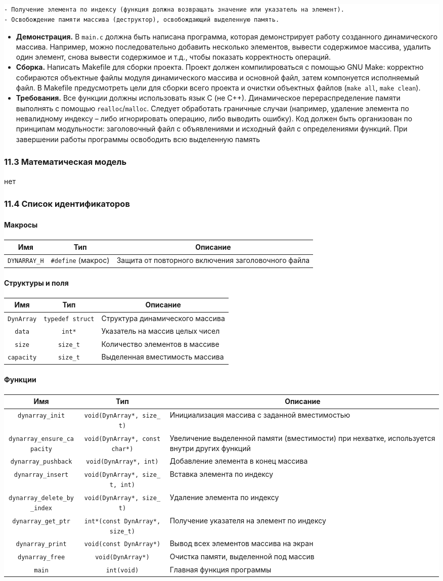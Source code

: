 	- Получение элемента по индексу (функция должна возвращать значение или указатель на элемент). 
	- Освобождение памяти массива (деструктор), освобождающий выделенную память. 
- **Демонстрация.** В `main.c` должна быть написана программа, которая демонстрирует работу созданного динамического массива. Например, можно последовательно добавить несколько элементов, вывести содержимое массива, удалить один элемент, снова вывести содержимое и т.д., чтобы показать корректность операций. 
- **Сборка.** Написать Makefile для сборки проекта. Проект должен компилироваться с помощью GNU Make: корректно собираются объектные файлы модуля динамического массива и основной файл, затем компонуется исполняемый файл. В Makefile предусмотреть цели для сборки всего проекта и очистки объектных файлов (`make all`, `make clean`). 
- **Требования.** Все функции должны использовать язык C (не C++). Динамическое перераспределение памяти выполнять с помощью `realloc`/`malloc`. Следует обработать граничные случаи (например, удаление элемента по невалидному индексу – либо игнорировать операцию, либо выводить ошибку). Код должен быть организован по принципам модульности: заголовочный файл с объявлениями и исходный файл с определениями функций. При завершении работы программы освободить всю выделенную память

### 11.3 Математическая модель

нет

### 11.4 Список идентификаторов

#### Макросы

|   **Имя**    |      **Тип**       | **Описание**                                       |
| :----------: | :----------------: | -------------------------------------------------- |
| `DYNARRAY_H` | `#define` (макрос) | Защита от повторного включения заголовочного файла |

#### Структуры и поля

|  **Имя**   |     **Тип**      | **Описание**                    |
| :--------: | :--------------: | ------------------------------- |
| `DynArray` | `typedef struct` | Структура динамического массива |
|   `data`   |      `int*`      | Указатель на массив целых чисел |
|   `size`   |     `size_t`     | Количество элементов в массиве  |
| `capacity` |     `size_t`     | Выделенная вместимость массива  |

#### Функции

|          **Имя**           |             **Тип**             | **Описание**                                                                                |
| :------------------------: | :-----------------------------: | ------------------------------------------------------------------------------------------- |
|      `dynarray_init`       |    `void(DynArray*, size_t)`    | Инициализация массива с заданной вместимостью                                               |
| `dynarray_ensure_capacity` | `void(DynArray*, const char*)`  | Увеличение выделенной памяти (вместимости) при нехватке, используется внутри других функций |
|    `dynarray_pushback`     |     `void(DynArray*, int)`      | Добавление элемента в конец массива                                                         |
|     `dynarray_insert`      | `void(DynArray*, size_t, int)`  | Вставка элемента по индексу                                                                 |
| `dynarray_delete_by_index` |    `void(DynArray*, size_t)`    | Удаление элемента по индексу                                                                |
|     `dynarray_get_ptr`     | `int*(const DynArray*, size_t)` | Получение указателя на элемент по индексу                                                   |
|      `dynarray_print`      |     `void(const DynArray*)`     | Вывод всех элементов массива на экран                                                       |
|      `dynarray_free`       |        `void(DynArray*)`        | Очистка памяти, выделенной под массив                                                       |
|           `main`           |           `int(void)`           | Главная функция программы                                                                   |
